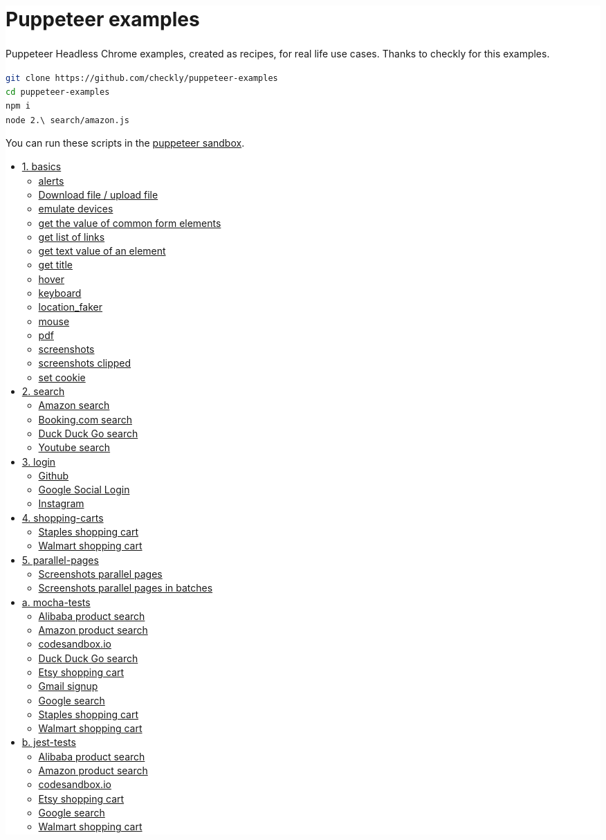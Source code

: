 # Puppeteer examples

Puppeteer Headless Chrome examples, created as recipes, for real life use cases. Thanks to checkly for this examples.

```bash
git clone https://github.com/checkly/puppeteer-examples
cd puppeteer-examples
npm i
node 2.\ search/amazon.js
```
You can run these scripts in the [puppeteer sandbox](https://puppeteersandbox.com).

- [1. basics](#1-basics)
  * [alerts](#alerts)
  * [Download file / upload file](#download-file-upload-file)
  * [emulate devices](#emulate-devices)
  * [get the value of common form elements](#get-the-value-of-common-form-elements)
  * [get list of links](#get-list-of-links)
  * [get text value of an element](#get-text-value-of-an-element)
  * [get title](#get-title)
  * [hover](#hover)
  * [keyboard](#keyboard)
  * [location_faker](#location-faker)
  * [mouse](#mouse)
  * [pdf](#pdf)
  * [screenshots](#screenshots)
  * [screenshots clipped](#screenshots-clipped)
  * [set cookie](#set-cookie)
- [2. search](#2-search)
  * [Amazon search](#amazon-search)
  * [Booking.com search](#booking-com-search)
  * [Duck Duck Go search](#duck-duck-go-search)
  * [Youtube search](#youtube-search)
- [3. login](#3-login)
  * [Github](#github)
  * [Google Social Login](#google-social-login)
  * [Instagram](#instagram)
- [4. shopping-carts](#4-shopping-carts)
  * [Staples shopping cart](#staples-shopping-cart)
  * [Walmart shopping cart](#walmart-shopping-cart)
- [5. parallel-pages](#5-parallel-pages)
  * [Screenshots parallel pages](#screenshots-parallel-pages)
  * [Screenshots parallel pages in batches](#screenshots-parallel-pages-in-batches)
- [a. mocha-tests](#a-mocha-tests)
  * [Alibaba product search](#alibaba-product-search)
  * [Amazon product search](#amazon-product-search)
  * [codesandbox.io](#codesandbox-io)
  * [Duck Duck Go search](#duck-duck-go-search)
  * [Etsy shopping cart](#etsy-shopping-cart)
  * [Gmail signup](#gmail-signup)
  * [Google search](#google-search)
  * [Staples shopping cart](#staples-shopping-cart)
  * [Walmart shopping cart](#walmart-shopping-cart)
- [b. jest-tests](#b-jest-tests)
  * [Alibaba product search](#alibaba-product-search)
  * [Amazon product search](#amazon-product-search)
  * [codesandbox.io](#codesandbox-io)
  * [Etsy shopping cart](#etsy-shopping-cart)
  * [Google search](#google-search)
  * [Walmart shopping cart](#walmart-shopping-cart)

